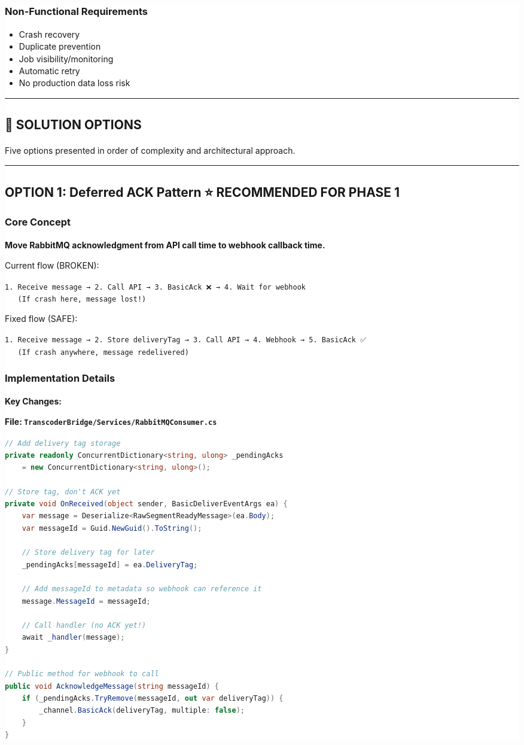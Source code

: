 ### Non-Functional Requirements
- Crash recovery
- Duplicate prevention
- Job visibility/monitoring
- Automatic retry
- No production data loss risk

---

## 🎯 SOLUTION OPTIONS

Five options presented in order of complexity and architectural approach.

---

## OPTION 1: Deferred ACK Pattern ⭐ **RECOMMENDED FOR PHASE 1**

### Core Concept
**Move RabbitMQ acknowledgment from API call time to webhook callback time.**

Current flow (BROKEN):
```
1. Receive message → 2. Call API → 3. BasicAck ❌ → 4. Wait for webhook
   (If crash here, message lost!)
```

Fixed flow (SAFE):
```
1. Receive message → 2. Store deliveryTag → 3. Call API → 4. Webhook → 5. BasicAck ✅
   (If crash anywhere, message redelivered)
```

### Implementation Details

**Key Changes:**

**File: `TranscoderBridge/Services/RabbitMQConsumer.cs`**
```csharp
// Add delivery tag storage
private readonly ConcurrentDictionary<string, ulong> _pendingAcks
    = new ConcurrentDictionary<string, ulong>();

// Store tag, don't ACK yet
private void OnReceived(object sender, BasicDeliverEventArgs ea) {
    var message = Deserialize<RawSegmentReadyMessage>(ea.Body);
    var messageId = Guid.NewGuid().ToString();

    // Store delivery tag for later
    _pendingAcks[messageId] = ea.DeliveryTag;

    // Add messageId to metadata so webhook can reference it
    message.MessageId = messageId;

    // Call handler (no ACK yet!)
    await _handler(message);
}

// Public method for webhook to call
public void AcknowledgeMessage(string messageId) {
    if (_pendingAcks.TryRemove(messageId, out var deliveryTag)) {
        _channel.BasicAck(deliveryTag, multiple: false);
    }
}
```